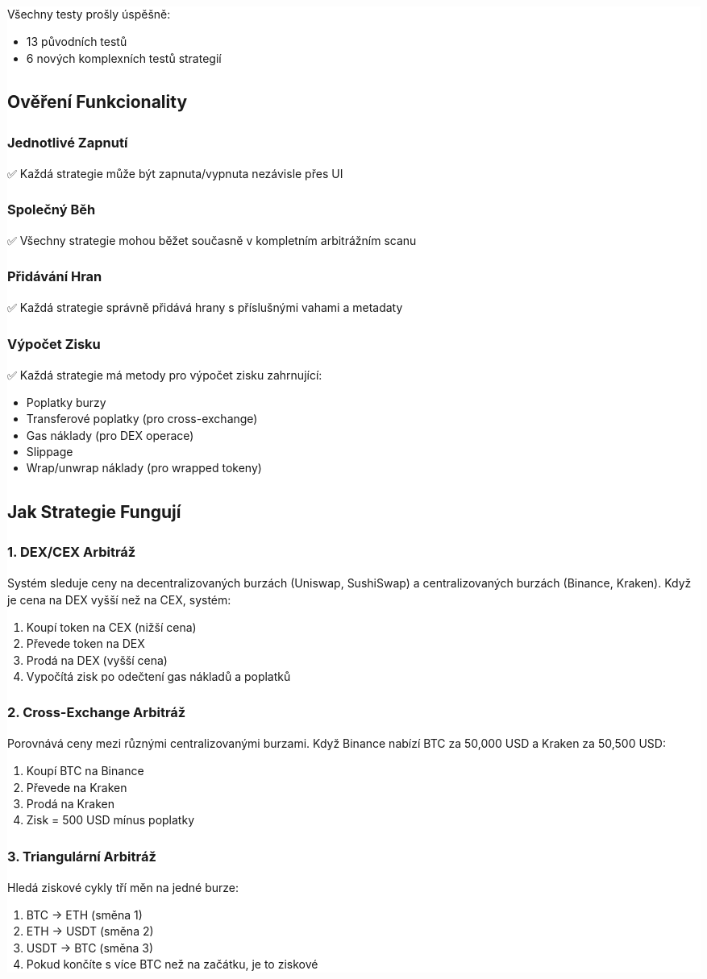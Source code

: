 Všechny testy prošly úspěšně:
- 13 původních testů
- 6 nových komplexních testů strategií

## Ověření Funkcionality

### Jednotlivé Zapnutí
✅ Každá strategie může být zapnuta/vypnuta nezávisle přes UI

### Společný Běh
✅ Všechny strategie mohou běžet současně v kompletním arbitrážním scanu

### Přidávání Hran
✅ Každá strategie správně přidává hrany s příslušnými vahami a metadaty

### Výpočet Zisku
✅ Každá strategie má metody pro výpočet zisku zahrnující:
- Poplatky burzy
- Transferové poplatky (pro cross-exchange)
- Gas náklady (pro DEX operace)
- Slippage
- Wrap/unwrap náklady (pro wrapped tokeny)

## Jak Strategie Fungují

### 1. DEX/CEX Arbitráž
Systém sleduje ceny na decentralizovaných burzách (Uniswap, SushiSwap) a centralizovaných burzách (Binance, Kraken). Když je cena na DEX vyšší než na CEX, systém:
1. Koupí token na CEX (nižší cena)
2. Převede token na DEX
3. Prodá na DEX (vyšší cena)
4. Vypočítá zisk po odečtení gas nákladů a poplatků

### 2. Cross-Exchange Arbitráž
Porovnává ceny mezi různými centralizovanými burzami. Když Binance nabízí BTC za 50,000 USD a Kraken za 50,500 USD:
1. Koupí BTC na Binance
2. Převede na Kraken
3. Prodá na Kraken
4. Zisk = 500 USD mínus poplatky

### 3. Triangulární Arbitráž
Hledá ziskové cykly tří měn na jedné burze:
1. BTC → ETH (směna 1)
2. ETH → USDT (směna 2)
3. USDT → BTC (směna 3)
4. Pokud končíte s více BTC než na začátku, je to ziskové
